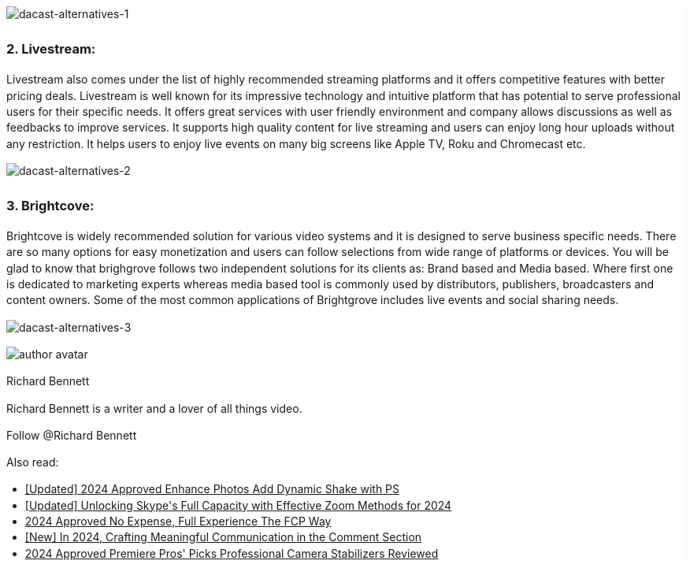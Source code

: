 ![dacast-alternatives-1](https://images.wondershare.com/filmora/article-images/dacast-alternatives-1.jpg)

### 2. Livestream:

 Livestream also comes under the list of highly recommended streaming platforms and it offers competitive features with better pricing deals. Livestream is well known for its impressive technology and intuitive platform that has potential to serve professional users for their specific needs. It offers great services with user friendly environment and company allows discussions as well as feedbacks to improve services. It supports high quality content for live streaming and users can enjoy long hour uploads without any restriction. It helps users to enjoy live events on many big screens like Apple TV, Roku and Chromecast etc.

![dacast-alternatives-2](https://images.wondershare.com/filmora/article-images/dacast-alternatives-2.jpg)

### 3. Brightcove:

 Brightcove is widely recommended solution for various video systems and it is designed to serve business specific needs. There are so many options for easy monetization and users can follow selections from wide range of platforms or devices. You will be glad to know that brighgrove follows two independent solutions for its clients as: Brand based and Media based. Where first one is dedicated to marketing experts whereas media based tool is commonly used by distributors, publishers, broadcasters and content owners. Some of the most common applications of Brightgrove includes live events and social sharing needs.

![dacast-alternatives-3](https://images.wondershare.com/filmora/article-images/dacast-alternatives-3.jpg)

![author avatar](https://images.wondershare.com/filmora/article-images/richard-bennett.jpg)

Richard Bennett

Richard Bennett is a writer and a lover of all things video.

Follow @Richard Bennett


<ins class="adsbygoogle"
     style="display:block"
     data-ad-format="autorelaxed"
     data-ad-client="ca-pub-7571918770474297"
     data-ad-slot="1223367746"></ins>



<ins class="adsbygoogle"
     style="display:block"
     data-ad-client="ca-pub-7571918770474297"
     data-ad-slot="8358498916"
     data-ad-format="auto"
     data-full-width-responsive="true"></ins>




<span class="atpl-alsoreadstyle">Also read:</span>
<div><ul>
<li><a href="https://article-helps.techidaily.com/updated-2024-approved-enhance-photos-add-dynamic-shake-with-ps/"><u>[Updated] 2024 Approved  Enhance Photos  Add Dynamic Shake with PS</u></a></li>
<li><a href="https://article-helps.techidaily.com/updated-unlocking-skypes-full-capacity-with-effective-zoom-methods-for-2024/"><u>[Updated] Unlocking Skype's Full Capacity with Effective Zoom Methods for 2024</u></a></li>
<li><a href="https://article-helps.techidaily.com/2024-approved-no-expense-full-experience-the-fcp-way/"><u>2024 Approved  No Expense, Full Experience  The FCP Way</u></a></li>
<li><a href="https://article-helps.techidaily.com/new-in-2024-crafting-meaningful-communication-in-the-comment-section/"><u>[New] In 2024, Crafting Meaningful Communication in the Comment Section</u></a></li>
<li><a href="https://article-helps.techidaily.com/2024-approved-premiere-pros-picks-professional-camera-stabilizers-reviewed/"><u>2024 Approved  Premiere Pros' Picks  Professional Camera Stabilizers Reviewed</u></a></li>